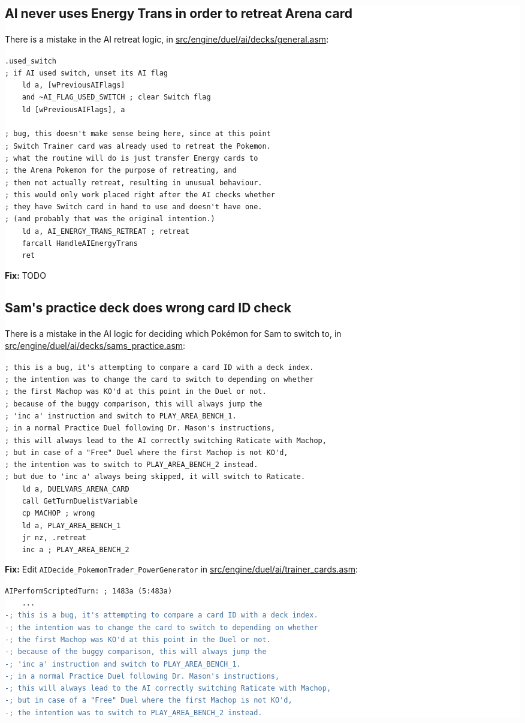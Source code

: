 ## AI never uses Energy Trans in order to retreat Arena card

There is a mistake in the AI retreat logic, in [src/engine/duel/ai/decks/general.asm](https://github.com/pret/poketcg/blob/master/src/engine/duel/ai/decks/general.asm):
```
.used_switch
; if AI used switch, unset its AI flag
	ld a, [wPreviousAIFlags]
	and ~AI_FLAG_USED_SWITCH ; clear Switch flag
	ld [wPreviousAIFlags], a

; bug, this doesn't make sense being here, since at this point
; Switch Trainer card was already used to retreat the Pokemon.
; what the routine will do is just transfer Energy cards to
; the Arena Pokemon for the purpose of retreating, and
; then not actually retreat, resulting in unusual behaviour.
; this would only work placed right after the AI checks whether
; they have Switch card in hand to use and doesn't have one.
; (and probably that was the original intention.)
	ld a, AI_ENERGY_TRANS_RETREAT ; retreat
	farcall HandleAIEnergyTrans
	ret
```

**Fix:** TODO

## Sam's practice deck does wrong card ID check

There is a mistake in the AI logic for deciding which Pokémon for Sam to switch to, in [src/engine/duel/ai/decks/sams_practice.asm](https://github.com/pret/poketcg/blob/master/src/engine/duel/ai/decks/sams_practice.asm):
```
; this is a bug, it's attempting to compare a card ID with a deck index.
; the intention was to change the card to switch to depending on whether
; the first Machop was KO'd at this point in the Duel or not.
; because of the buggy comparison, this will always jump the
; 'inc a' instruction and switch to PLAY_AREA_BENCH_1.
; in a normal Practice Duel following Dr. Mason's instructions,
; this will always lead to the AI correctly switching Raticate with Machop,
; but in case of a "Free" Duel where the first Machop is not KO'd,
; the intention was to switch to PLAY_AREA_BENCH_2 instead.
; but due to 'inc a' always being skipped, it will switch to Raticate.
	ld a, DUELVARS_ARENA_CARD
	call GetTurnDuelistVariable
	cp MACHOP ; wrong
	ld a, PLAY_AREA_BENCH_1
	jr nz, .retreat
	inc a ; PLAY_AREA_BENCH_2
```

**Fix:** Edit `AIDecide_PokemonTrader_PowerGenerator` in [src/engine/duel/ai/trainer_cards.asm](https://github.com/pret/poketcg/blob/master/src/engine/duel/ai/trainer_cards.asm):
```diff
AIPerformScriptedTurn: ; 1483a (5:483a)
 	...
-; this is a bug, it's attempting to compare a card ID with a deck index.
-; the intention was to change the card to switch to depending on whether
-; the first Machop was KO'd at this point in the Duel or not.
-; because of the buggy comparison, this will always jump the
-; 'inc a' instruction and switch to PLAY_AREA_BENCH_1.
-; in a normal Practice Duel following Dr. Mason's instructions,
-; this will always lead to the AI correctly switching Raticate with Machop,
-; but in case of a "Free" Duel where the first Machop is not KO'd,
-; the intention was to switch to PLAY_AREA_BENCH_2 instead.
```